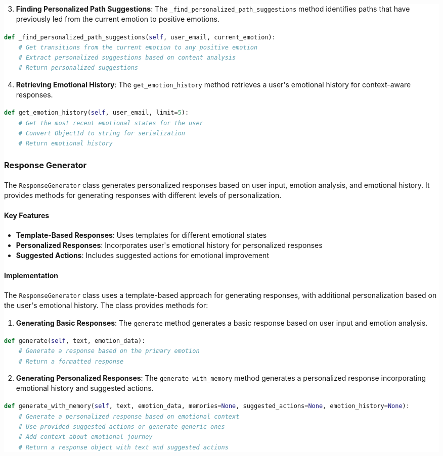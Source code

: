 3. **Finding Personalized Path Suggestions**: The `_find_personalized_path_suggestions` method identifies paths that have previously led from the current emotion to positive emotions.

```python
def _find_personalized_path_suggestions(self, user_email, current_emotion):
    # Get transitions from the current emotion to any positive emotion
    # Extract personalized suggestions based on content analysis
    # Return personalized suggestions
```

4. **Retrieving Emotional History**: The `get_emotion_history` method retrieves a user's emotional history for context-aware responses.

```python
def get_emotion_history(self, user_email, limit=5):
    # Get the most recent emotional states for the user
    # Convert ObjectId to string for serialization
    # Return emotional history
```

### Response Generator

The `ResponseGenerator` class generates personalized responses based on user input, emotion analysis, and emotional history. It provides methods for generating responses with different levels of personalization.

#### Key Features

- **Template-Based Responses**: Uses templates for different emotional states
- **Personalized Responses**: Incorporates user's emotional history for personalized responses
- **Suggested Actions**: Includes suggested actions for emotional improvement

#### Implementation

The `ResponseGenerator` class uses a template-based approach for generating responses, with additional personalization based on the user's emotional history. The class provides methods for:

1. **Generating Basic Responses**: The `generate` method generates a basic response based on user input and emotion analysis.

```python
def generate(self, text, emotion_data):
    # Generate a response based on the primary emotion
    # Return a formatted response
```

2. **Generating Personalized Responses**: The `generate_with_memory` method generates a personalized response incorporating emotional history and suggested actions.

```python
def generate_with_memory(self, text, emotion_data, memories=None, suggested_actions=None, emotion_history=None):
    # Generate a personalized response based on emotional context
    # Use provided suggested actions or generate generic ones
    # Add context about emotional journey
    # Return a response object with text and suggested actions
```
